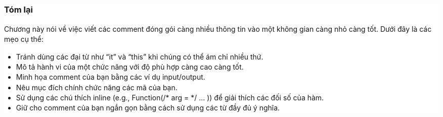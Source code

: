 ### Tóm lại
Chương này nói về việc viết các comment đóng gói càng nhiều thông tin vào một không gian càng nhỏ càng tốt. Dưới đây là các mẹo cụ thể:

* Tránh dùng các đại từ như “it” và “this” khi chúng có thể ám chỉ nhiều thứ.
* Mô tả hành vi của một chức năng với độ phù hợp càng cao càng tốt.
* Minh họa comment của bạn bằng các ví dụ input/output.
* Nêu mục đích chính chức năng các mã của bạn.
* Sử dụng các chú thích inline (e.g., Function(/* arg = */ ... )) để giải thích các đối số của hàm.
* Giữ cho comment của bạn ngắn gọn bằng cách sử dụng các từ đầy đủ ý nghĩa.
